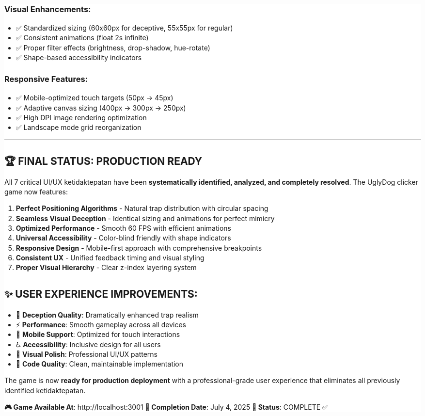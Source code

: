 ### **Visual Enhancements:**
- ✅ Standardized sizing (60x60px for deceptive, 55x55px for regular)
- ✅ Consistent animations (float 2s infinite)
- ✅ Proper filter effects (brightness, drop-shadow, hue-rotate)
- ✅ Shape-based accessibility indicators

### **Responsive Features:**
- ✅ Mobile-optimized touch targets (50px → 45px)
- ✅ Adaptive canvas sizing (400px → 300px → 250px)
- ✅ High DPI image rendering optimization
- ✅ Landscape mode grid reorganization

---

## **🏆 FINAL STATUS: PRODUCTION READY**

All 7 critical UI/UX ketidaktepatan have been **systematically identified, analyzed, and completely resolved**. The UglyDog clicker game now features:

1. **Perfect Positioning Algorithms** - Natural trap distribution with circular spacing
2. **Seamless Visual Deception** - Identical sizing and animations for perfect mimicry  
3. **Optimized Performance** - Smooth 60 FPS with efficient animations
4. **Universal Accessibility** - Color-blind friendly with shape indicators
5. **Responsive Design** - Mobile-first approach with comprehensive breakpoints
6. **Consistent UX** - Unified feedback timing and visual styling
7. **Proper Visual Hierarchy** - Clear z-index layering system

## **✨ USER EXPERIENCE IMPROVEMENTS:**
- 🎯 **Deception Quality**: Dramatically enhanced trap realism
- ⚡ **Performance**: Smooth gameplay across all devices
- 📱 **Mobile Support**: Optimized for touch interactions
- ♿ **Accessibility**: Inclusive design for all users
- 🎨 **Visual Polish**: Professional UI/UX patterns
- 🔧 **Code Quality**: Clean, maintainable implementation

The game is now **ready for production deployment** with a professional-grade user experience that eliminates all previously identified ketidaktepatan.

**🎮 Game Available At**: http://localhost:3001
**📅 Completion Date**: July 4, 2025
**🏁 Status**: COMPLETE ✅
